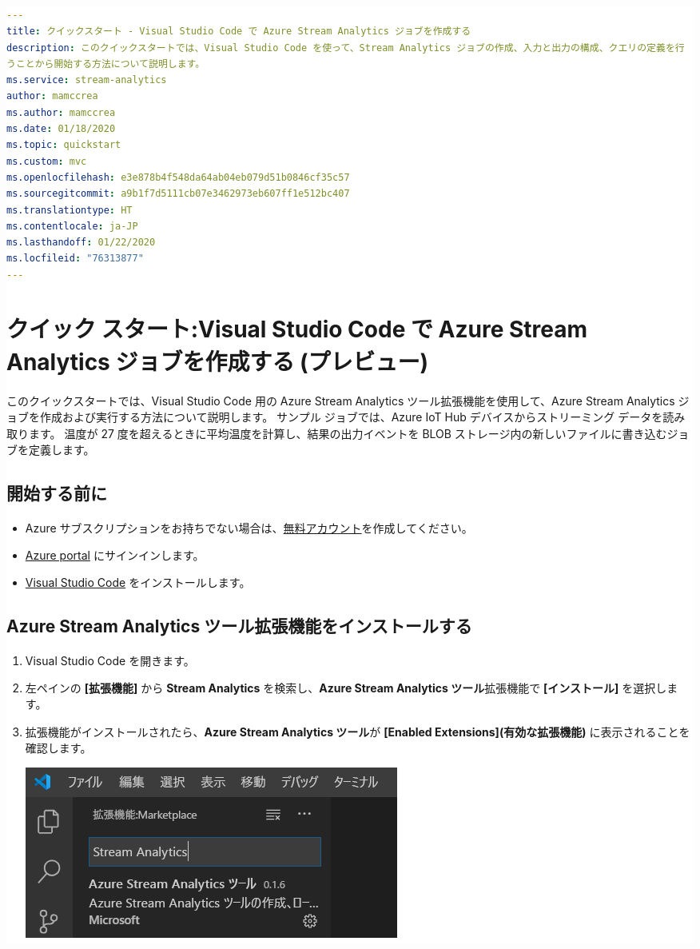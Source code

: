 ```yaml
---
title: クイックスタート - Visual Studio Code で Azure Stream Analytics ジョブを作成する
description: このクイックスタートでは、Visual Studio Code を使って、Stream Analytics ジョブの作成、入力と出力の構成、クエリの定義を行うことから開始する方法について説明します。
ms.service: stream-analytics
author: mamccrea
ms.author: mamccrea
ms.date: 01/18/2020
ms.topic: quickstart
ms.custom: mvc
ms.openlocfilehash: e3e878b4f548da64ab04eb079d51b0846cf35c57
ms.sourcegitcommit: a9b1f7d5111cb07e3462973eb607ff1e512bc407
ms.translationtype: HT
ms.contentlocale: ja-JP
ms.lasthandoff: 01/22/2020
ms.locfileid: "76313877"
---
```

# <a name="quickstart-create-an-azure-stream-analytics-job-in-visual-studio-code-preview"></a>クイック スタート:Visual Studio Code で Azure Stream Analytics ジョブを作成する (プレビュー)

このクイックスタートでは、Visual Studio Code 用の Azure Stream Analytics ツール拡張機能を使用して、Azure Stream Analytics ジョブを作成および実行する方法について説明します。 サンプル ジョブでは、Azure IoT Hub デバイスからストリーミング データを読み取ります。 温度が 27 度を超えるときに平均温度を計算し、結果の出力イベントを BLOB ストレージ内の新しいファイルに書き込むジョブを定義します。

## <a name="before-you-begin"></a>開始する前に

* Azure サブスクリプションをお持ちでない場合は、[無料アカウント](https://azure.microsoft.com/free/)を作成してください。

* [Azure portal](https://portal.azure.com/) にサインインします。

* [Visual Studio Code](https://code.visualstudio.com/) をインストールします。

## <a name="install-the-azure-stream-analytics-tools-extension"></a>Azure Stream Analytics ツール拡張機能をインストールする

1. Visual Studio Code を開きます。

2. 左ペインの **[拡張機能]** から **Stream Analytics** を検索し、**Azure Stream Analytics ツール**拡張機能で **[インストール]** を選択します。

3. 拡張機能がインストールされたら、**Azure Stream Analytics ツール**が **[Enabled Extensions]\(有効な拡張機能\)** に表示されることを確認します。

   ![Visual Studio Code で有効な拡張機能に表示される Azure Stream Analytics ツール](./media/quick-create-vs-code/enabled-extensions.png)
